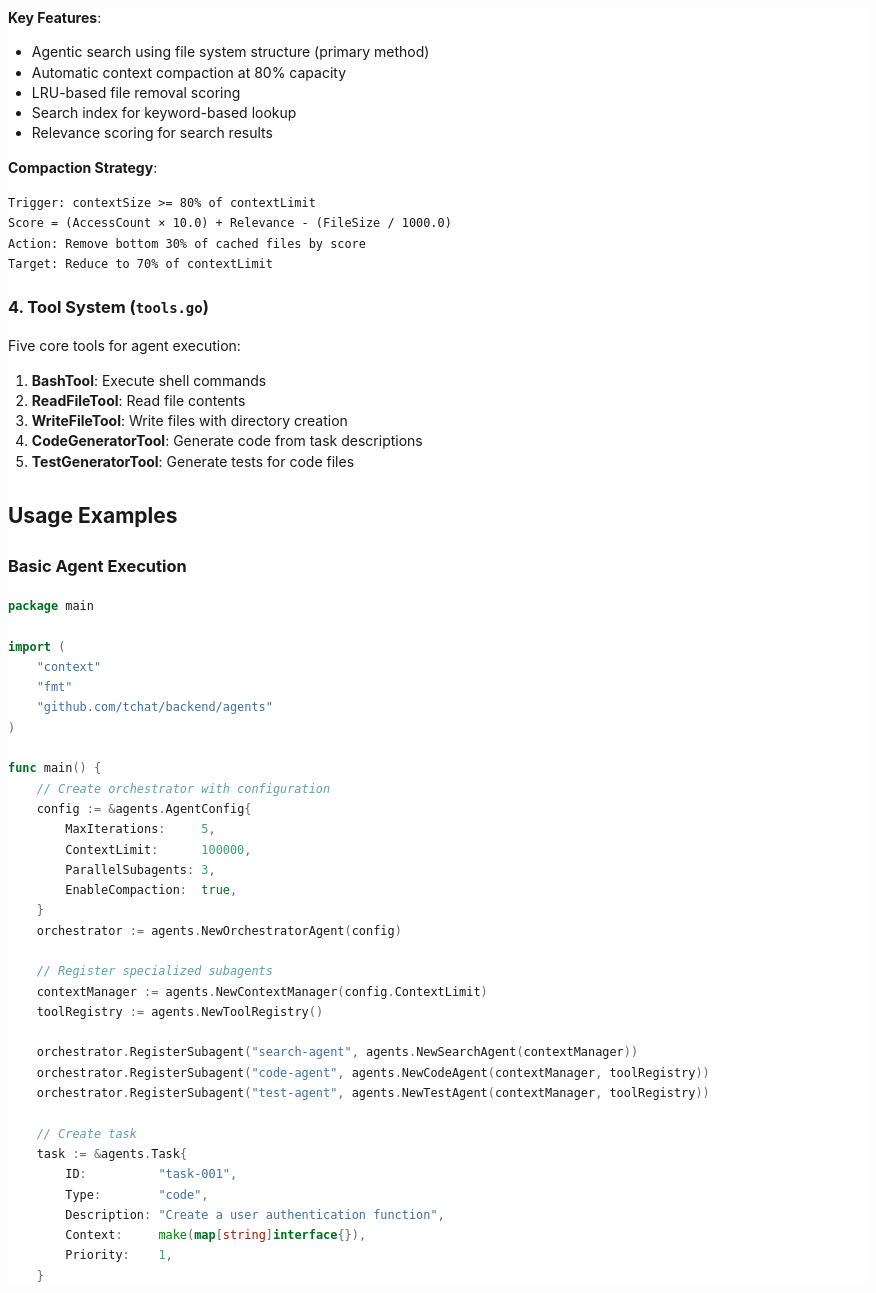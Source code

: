 **Key Features**:
- Agentic search using file system structure (primary method)
- Automatic context compaction at 80% capacity
- LRU-based file removal scoring
- Search index for keyword-based lookup
- Relevance scoring for search results

**Compaction Strategy**:
```
Trigger: contextSize >= 80% of contextLimit
Score = (AccessCount × 10.0) + Relevance - (FileSize / 1000.0)
Action: Remove bottom 30% of cached files by score
Target: Reduce to 70% of contextLimit
```

### 4. Tool System (`tools.go`)

Five core tools for agent execution:

1. **BashTool**: Execute shell commands
2. **ReadFileTool**: Read file contents
3. **WriteFileTool**: Write files with directory creation
4. **CodeGeneratorTool**: Generate code from task descriptions
5. **TestGeneratorTool**: Generate tests for code files

## Usage Examples

### Basic Agent Execution

```go
package main

import (
    "context"
    "fmt"
    "github.com/tchat/backend/agents"
)

func main() {
    // Create orchestrator with configuration
    config := &agents.AgentConfig{
        MaxIterations:     5,
        ContextLimit:      100000,
        ParallelSubagents: 3,
        EnableCompaction:  true,
    }
    orchestrator := agents.NewOrchestratorAgent(config)

    // Register specialized subagents
    contextManager := agents.NewContextManager(config.ContextLimit)
    toolRegistry := agents.NewToolRegistry()

    orchestrator.RegisterSubagent("search-agent", agents.NewSearchAgent(contextManager))
    orchestrator.RegisterSubagent("code-agent", agents.NewCodeAgent(contextManager, toolRegistry))
    orchestrator.RegisterSubagent("test-agent", agents.NewTestAgent(contextManager, toolRegistry))

    // Create task
    task := &agents.Task{
        ID:          "task-001",
        Type:        "code",
        Description: "Create a user authentication function",
        Context:     make(map[string]interface{}),
        Priority:    1,
    }

```